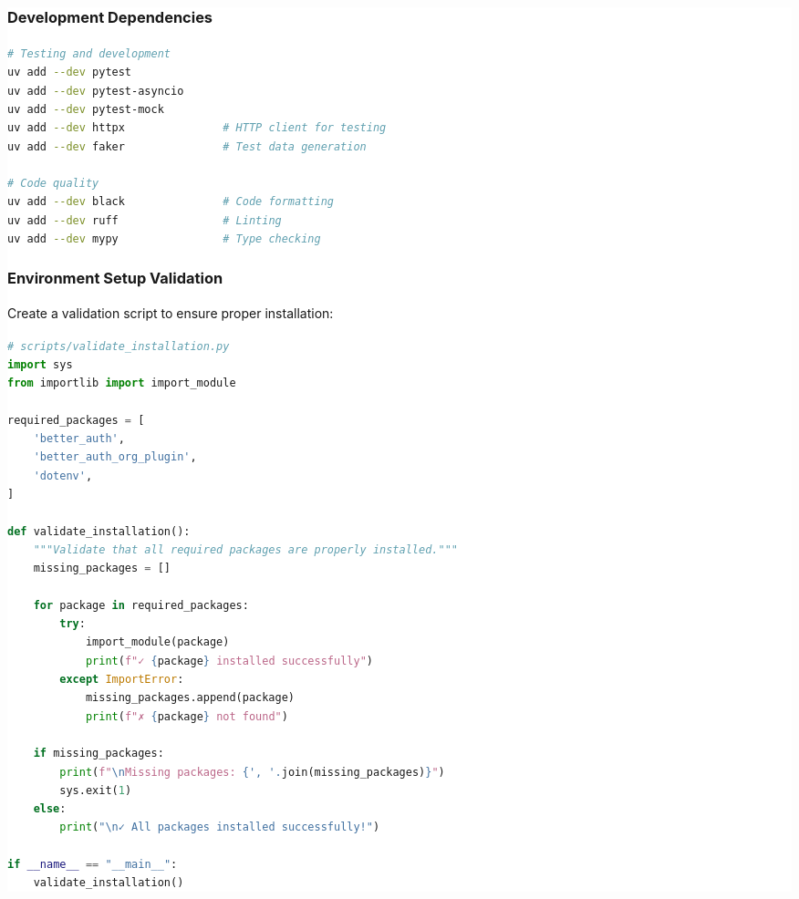 ### Development Dependencies

```bash
# Testing and development
uv add --dev pytest
uv add --dev pytest-asyncio
uv add --dev pytest-mock
uv add --dev httpx               # HTTP client for testing
uv add --dev faker               # Test data generation

# Code quality
uv add --dev black               # Code formatting
uv add --dev ruff                # Linting
uv add --dev mypy                # Type checking
```

### Environment Setup Validation

Create a validation script to ensure proper installation:

```python
# scripts/validate_installation.py
import sys
from importlib import import_module

required_packages = [
    'better_auth',
    'better_auth_org_plugin',
    'dotenv',
]

def validate_installation():
    """Validate that all required packages are properly installed."""
    missing_packages = []
    
    for package in required_packages:
        try:
            import_module(package)
            print(f"✓ {package} installed successfully")
        except ImportError:
            missing_packages.append(package)
            print(f"✗ {package} not found")
    
    if missing_packages:
        print(f"\nMissing packages: {', '.join(missing_packages)}")
        sys.exit(1)
    else:
        print("\n✓ All packages installed successfully!")

if __name__ == "__main__":
    validate_installation()
```
